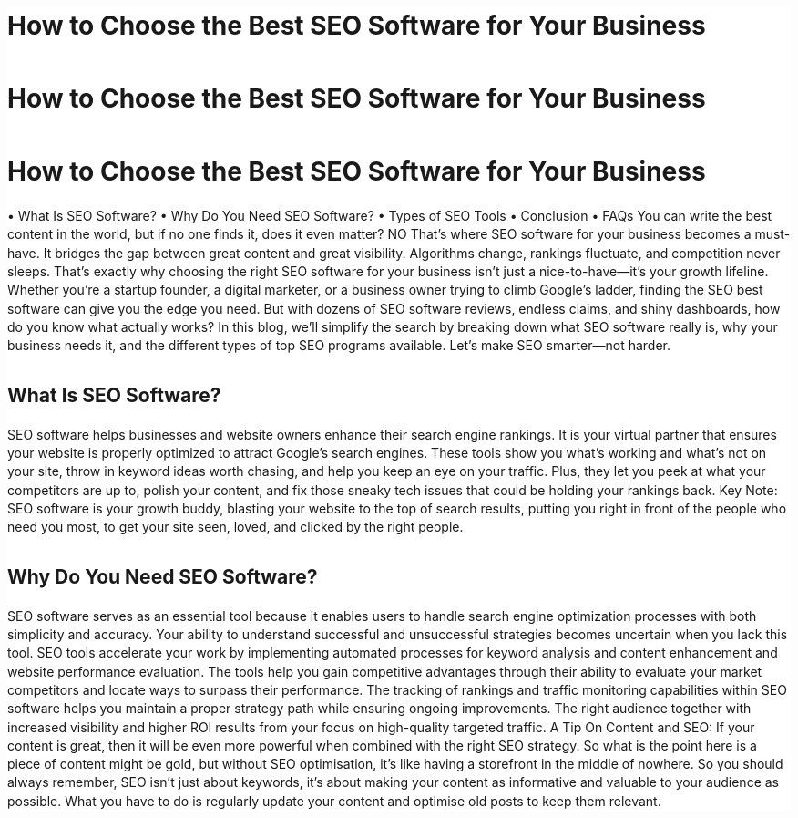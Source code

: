 # How to Choose the Best SEO Software for Your Business

# How to Choose the Best SEO Software for Your Business


# How to Choose the Best SEO Software for Your Business

• What Is SEO Software?
• Why Do You Need SEO Software?
• Types of SEO Tools
• Conclusion
• FAQs
You can write the best content in the world, but if no one finds it, does it even matter? NO
That’s where SEO software for your business becomes a must-have. It bridges the gap between great content and great visibility. Algorithms change, rankings fluctuate, and competition never sleeps. That’s exactly why choosing the right SEO software for your business isn’t just a nice-to-have—it’s your growth lifeline.
Whether you’re a startup founder, a digital marketer, or a business owner trying to climb Google’s ladder, finding the SEO best software can give you the edge you need. But with dozens of SEO software reviews, endless claims, and shiny dashboards, how do you know what actually works?
In this blog, we’ll simplify the search by breaking down what SEO software really is, why your business needs it, and the different types of top SEO programs available. Let’s make SEO smarter—not harder.

## What Is SEO Software?

SEO software helps businesses and website owners enhance their search engine rankings. It is your virtual partner that ensures your website is properly optimized to attract Google’s search engines.
These tools show you what’s working and what’s not on your site, throw in keyword ideas worth chasing, and help you keep an eye on your traffic. Plus, they let you peek at what your competitors are up to, polish your content, and fix those sneaky tech issues that could be holding your rankings back.
Key Note: SEO software is your growth buddy, blasting your website to the top of search results, putting you right in front of the people who need you most, to get your site seen, loved, and clicked by the right people.

## Why Do You Need SEO Software?

SEO software serves as an essential tool because it enables users to handle search engine optimization processes with both simplicity and accuracy. Your ability to understand successful and unsuccessful strategies becomes uncertain when you lack this tool. SEO tools accelerate your work by implementing automated processes for keyword analysis and content enhancement and website performance evaluation. The tools help you gain competitive advantages through their ability to evaluate your market competitors and locate ways to surpass their performance. The tracking of rankings and traffic monitoring capabilities within SEO software helps you maintain a proper strategy path while ensuring ongoing improvements. The right audience together with increased visibility and higher ROI results from your focus on high-quality targeted traffic.
A Tip On Content and SEO: If your content is great, then it will be even more powerful when combined with the right SEO strategy. So what is the point here is a piece of content might be gold, but without SEO optimisation, it’s like having a storefront in the middle of nowhere. So you should always remember, SEO isn’t just about keywords, it’s about making your content as informative and valuable to your audience as possible. What you have to do is regularly update your content and optimise old posts to keep them relevant.
